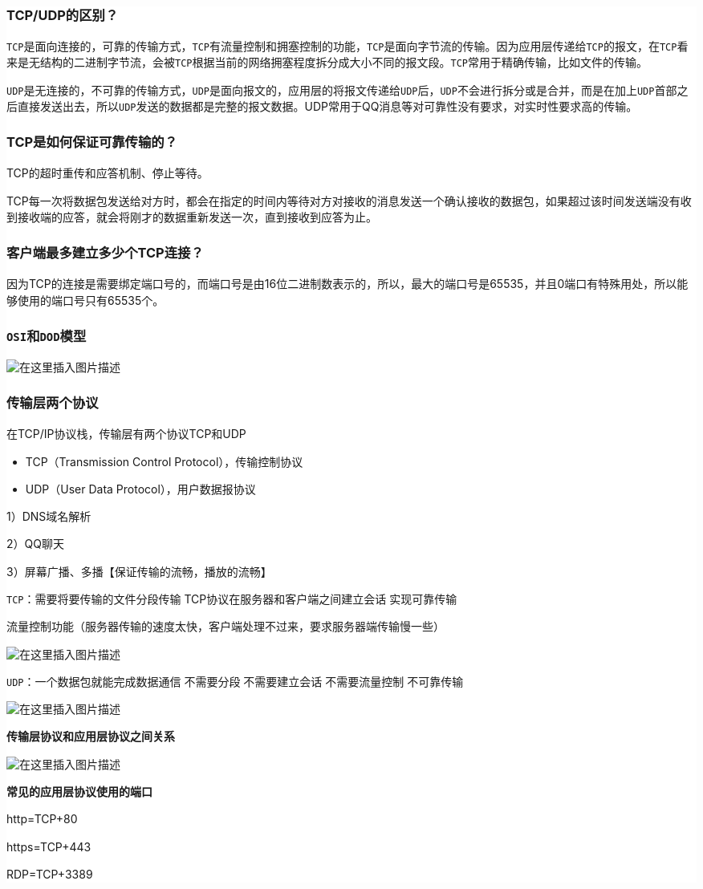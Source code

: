 ### TCP/UDP的区别？

`TCP`是面向连接的，可靠的传输方式，`TCP`有流量控制和拥塞控制的功能，`TCP`是面向字节流的传输。因为应用层传递给`TCP`的报文，在`TCP`看来是无结构的二进制字节流，会被`TCP`根据当前的网络拥塞程度拆分成大小不同的报文段。`TCP`常用于精确传输，比如文件的传输。


`UDP`是无连接的，不可靠的传输方式，`UDP`是面向报文的，应用层的将报文传递给`UDP`后，`UDP`不会进行拆分或是合并，而是在加上`UDP`首部之后直接发送出去，所以`UDP`发送的数据都是完整的报文数据。UDP常用于QQ消息等对可靠性没有要求，对实时性要求高的传输。

### TCP是如何保证可靠传输的？

TCP的超时重传和应答机制、停止等待。

TCP每一次将数据包发送给对方时，都会在指定的时间内等待对方对接收的消息发送一个确认接收的数据包，如果超过该时间发送端没有收到接收端的应答，就会将刚才的数据重新发送一次，直到接收到应答为止。

### 客户端最多建立多少个TCP连接？

因为TCP的连接是需要绑定端口号的，而端口号是由16位二进制数表示的，所以，最大的端口号是65535，并且0端口有特殊用处，所以能够使用的端口号只有65535个。

### `OSI`和`DOD`模型

![在这里插入图片描述](https://img-blog.csdnimg.cn/30da25b0c4dc4f24bfa433efc3620d73.png?x-oss-process=image/watermark,type_d3F5LXplbmhlaQ,shadow_50,text_Q1NETiBAbGVlZGNvZGVKb2huMDE=,size_12,color_FFFFFF,t_70,g_se,x_16)

### 传输层两个协议

在TCP/IP协议栈，传输层有两个协议TCP和UDP

* TCP（Transmission Control Protocol），传输控制协议

* UDP（User Data Protocol），用户数据报协议

1）DNS域名解析

2）QQ聊天

3）屏幕广播、多播【保证传输的流畅，播放的流畅】

`TCP`：需要将要传输的文件分段传输 TCP协议在服务器和客户端之间建立会话 实现可靠传输

流量控制功能（服务器传输的速度太快，客户端处理不过来，要求服务器端传输慢一些）

![在这里插入图片描述](https://img-blog.csdnimg.cn/dce216dd0bd3471099f5d2f516f9306e.png?x-oss-process=image/watermark,type_d3F5LXplbmhlaQ,shadow_50,text_Q1NETiBAbGVlZGNvZGVKb2huMDE=,size_14,color_FFFFFF,t_70,g_se,x_16)

`UDP`：一个数据包就能完成数据通信  不需要分段 不需要建立会话 不需要流量控制 不可靠传输

![在这里插入图片描述](https://img-blog.csdnimg.cn/78b764f3657c4f7f9b47a5204adf3b29.png?x-oss-process=image/watermark,type_d3F5LXplbmhlaQ,shadow_50,text_Q1NETiBAbGVlZGNvZGVKb2huMDE=,size_12,color_FFFFFF,t_70,g_se,x_16)

**传输层协议和应用层协议之间关系**

![在这里插入图片描述](https://img-blog.csdnimg.cn/e761243edd5c4fa685dbdec6017d2188.png?x-oss-process=image/watermark,type_d3F5LXplbmhlaQ,shadow_50,text_Q1NETiBAbGVlZGNvZGVKb2huMDE=,size_11,color_FFFFFF,t_70,g_se,x_16)

**常见的应用层协议使用的端口**

http=TCP+80

https=TCP+443

RDP=TCP+3389
